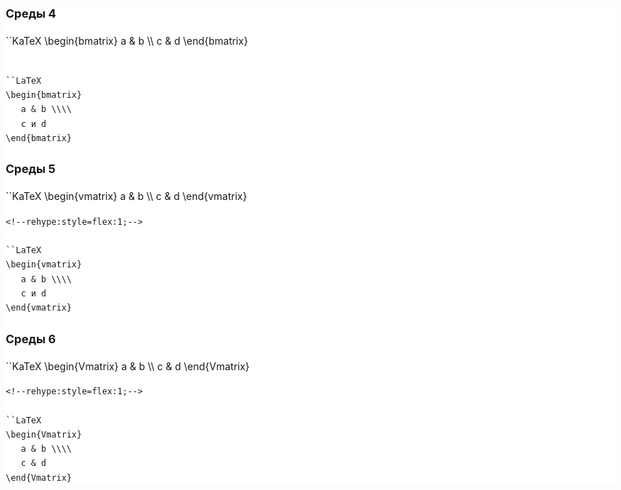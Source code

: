 
### Среды 4


``KaTeX
\begin{bmatrix}
   a & b \\\\
   c & d
\end{bmatrix}
```

``LaTeX
\begin{bmatrix}
   a & b \\\\
   c и d
\end{bmatrix}
```

### Среды 5


``KaTeX
\begin{vmatrix}
   a & b \\\\
   c & d
\end{vmatrix}
```
<!--rehype:style=flex:1;-->

``LaTeX
\begin{vmatrix}
   a & b \\\\
   c и d
\end{vmatrix}
```


### Среды 6


``KaTeX
\begin{Vmatrix}
   a & b \\\\
   c & d
\end{Vmatrix}
```
<!--rehype:style=flex:1;-->

``LaTeX
\begin{Vmatrix}
   a & b \\\\
   c & d
\end{Vmatrix}
```
